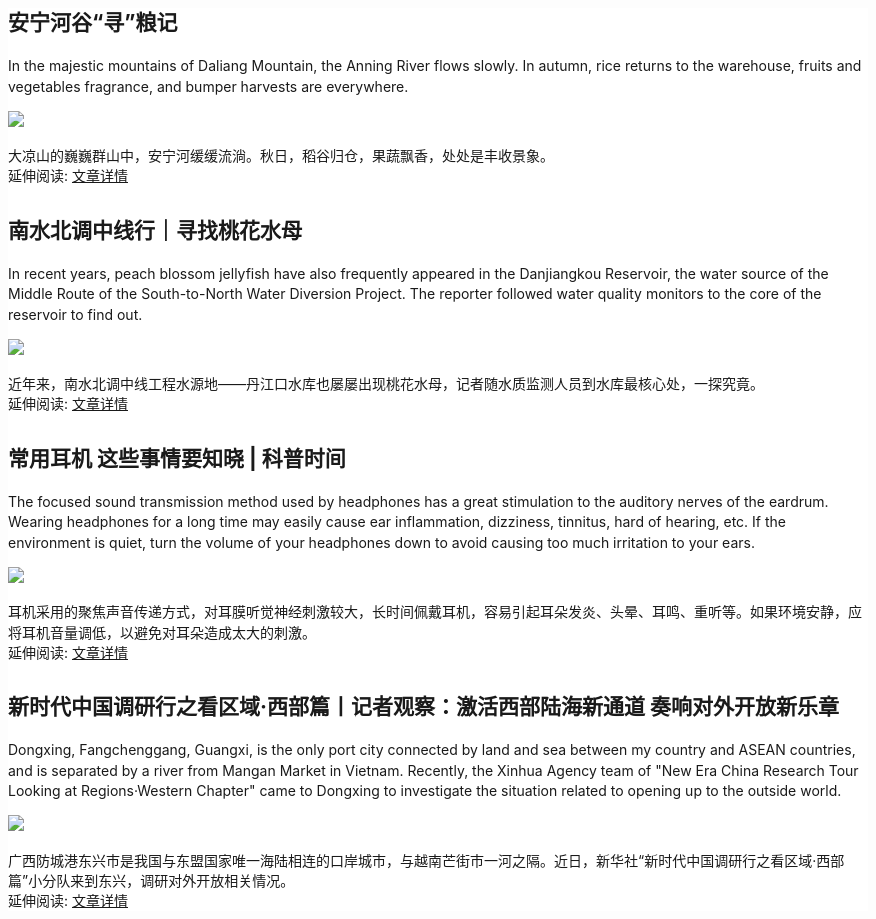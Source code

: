 <qrcode title="习近平会见斯洛伐克总理菲佐" image="https://p2.img.cctvpic.com/photoworkspace/2024/11/01/2024110116004398877.png" />   

## 安宁河谷“寻”粮记   
In the majestic mountains of Daliang Mountain, the Anning River flows slowly. In autumn, rice returns to the warehouse, fruits and vegetables fragrance, and bumper harvests are everywhere.   

<img src="https://p1.img.cctvpic.com/photoworkspace/2024/11/01/2024110115434025971.jpg" />   

大凉山的巍巍群山中，安宁河缓缓流淌。秋日，稻谷归仓，果蔬飘香，处处是丰收景象。   
延伸阅读: [文章详情](https://news.cctv.com/2024/11/01/ARTIdLsgZwju1Owi8G4x4Hiv241101.shtml)   

<qrcode title="安宁河谷“寻”粮记" image="https://p1.img.cctvpic.com/photoworkspace/2024/11/01/2024110115434025971.jpg" />   

## 南水北调中线行｜寻找桃花水母   
In recent years, peach blossom jellyfish have also frequently appeared in the Danjiangkou Reservoir, the water source of the Middle Route of the South-to-North Water Diversion Project. The reporter followed water quality monitors to the core of the reservoir to find out.   

<img src="https://p4.img.cctvpic.com/photoworkspace/2024/11/01/2024110115415569392.jpg" />   

近年来，南水北调中线工程水源地——丹江口水库也屡屡出现桃花水母，记者随水质监测人员到水库最核心处，一探究竟。   
延伸阅读: [文章详情](https://news.cctv.com/2024/11/01/ARTITVcnPZfPdHOdJ1jYJ4Dk241101.shtml)   

<qrcode title="南水北调中线行｜寻找桃花水母" image="https://p4.img.cctvpic.com/photoworkspace/2024/11/01/2024110115415569392.jpg" />   

## 常用耳机 这些事情要知晓 | 科普时间   
The focused sound transmission method used by headphones has a great stimulation to the auditory nerves of the eardrum. Wearing headphones for a long time may easily cause ear inflammation, dizziness, tinnitus, hard of hearing, etc. If the environment is quiet, turn the volume of your headphones down to avoid causing too much irritation to your ears.   

<img src="https://p2.img.cctvpic.com/photoworkspace/2024/11/01/2024110115382863832.jpg" />   

耳机采用的聚焦声音传递方式，对耳膜听觉神经刺激较大，长时间佩戴耳机，容易引起耳朵发炎、头晕、耳鸣、重听等。如果环境安静，应将耳机音量调低，以避免对耳朵造成太大的刺激。   
延伸阅读: [文章详情](https://news.cctv.com/2024/11/01/ARTIRkC2rfJM9GRzJ8HAUcMG241101.shtml)   

<qrcode title="常用耳机 这些事情要知晓 | 科普时间" image="https://p2.img.cctvpic.com/photoworkspace/2024/11/01/2024110115382863832.jpg" />   

## 新时代中国调研行之看区域·西部篇丨记者观察：激活西部陆海新通道 奏响对外开放新乐章   
Dongxing, Fangchenggang, Guangxi, is the only port city connected by land and sea between my country and ASEAN countries, and is separated by a river from Mangan Market in Vietnam. Recently, the Xinhua Agency team of "New Era China Research Tour Looking at Regions·Western Chapter" came to Dongxing to investigate the situation related to opening up to the outside world.   

<img src="https://p5.img.cctvpic.com/photoworkspace/2024/11/01/2024110115283860232.jpg" />   

广西防城港东兴市是我国与东盟国家唯一海陆相连的口岸城市，与越南芒街市一河之隔。近日，新华社“新时代中国调研行之看区域·西部篇”小分队来到东兴，调研对外开放相关情况。   
延伸阅读: [文章详情](https://news.cctv.com/2024/11/01/ARTIo8xff6lEpFZyZpm4sAzq241101.shtml)   
